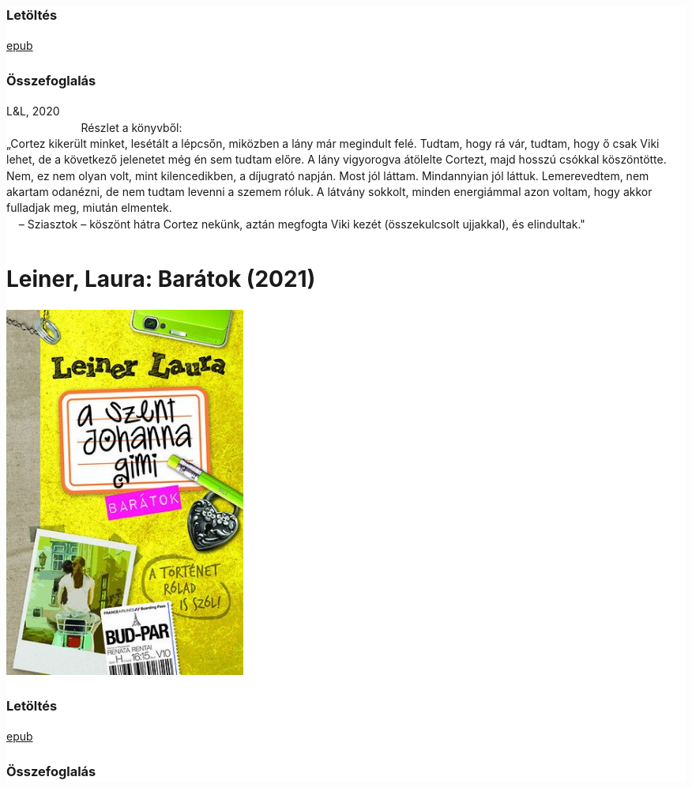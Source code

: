 ### Letöltés
[epub](https://github.com/BercziSandor/calibre_lib/raw/main/Leiner%2C%20Laura/Egyedul%20%281497%29/Egyedul%20-%20Leiner%2C%20Laura.epub)

### Összefoglalás
<div>
<p>L&amp;L, 2020<br>                        Részlet a könyvből:<br>„Cortez kikerült minket, lesétált a lépcsőn, miközben a lány már megindult felé. Tudtam, hogy rá vár, tudtam, hogy ő csak Viki lehet, de a következő jelenetet még én sem tudtam előre. A lány vigyorogva átölelte Cortezt, majd hosszú csókkal köszöntötte. Nem, ez nem olyan volt, mint kilencedikben, a díjugrató napján. Most jól láttam. Mindannyian jól láttuk. Lemerevedtem, nem akartam odanézni, de nem tudtam levenni a szemem róluk. A látvány sokkolt, minden energiámmal azon voltam, hogy akkor fulladjak meg, miután elmentek.<br>    – Sziasztok – köszönt hátra Cortez nekünk, aztán megfogta Viki kezét (összekulcsolt ujjakkal), és elindultak."</p></div>

# <a name="id_1496">Leiner, Laura: Barátok (2021)</a>
<img src="https://github.com/BercziSandor/calibre_lib/raw/main/Leiner%2C%20Laura/Baratok%20%281496%29/cover.jpg" alt="cover" width="300"/>

### Letöltés
[epub](https://github.com/BercziSandor/calibre_lib/raw/main/Leiner%2C%20Laura/Baratok%20%281496%29/Baratok%20-%20Leiner%2C%20Laura.epub)

### Összefoglalás
<div>